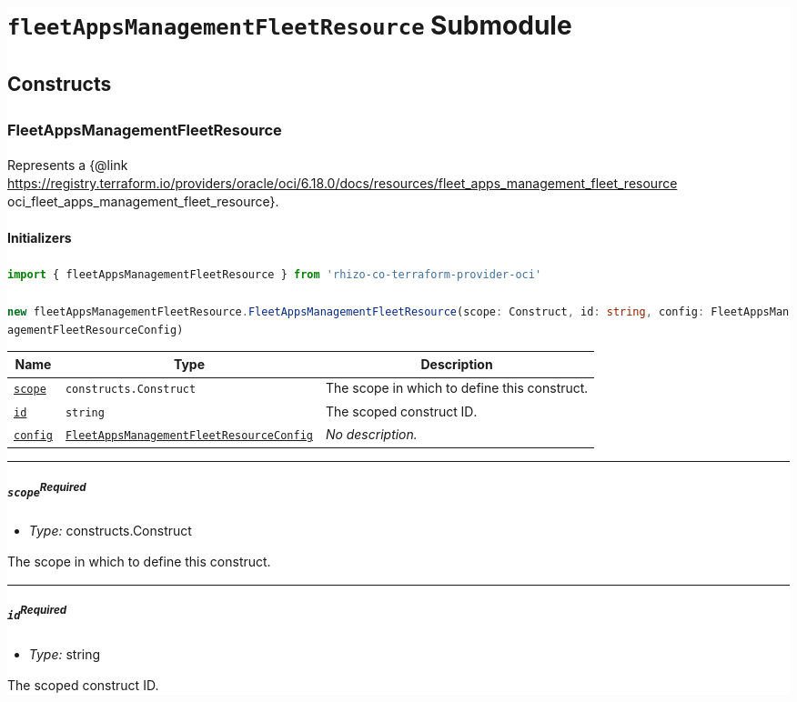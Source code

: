 # `fleetAppsManagementFleetResource` Submodule <a name="`fleetAppsManagementFleetResource` Submodule" id="rhizo-co-terraform-provider-oci.fleetAppsManagementFleetResource"></a>

## Constructs <a name="Constructs" id="Constructs"></a>

### FleetAppsManagementFleetResource <a name="FleetAppsManagementFleetResource" id="rhizo-co-terraform-provider-oci.fleetAppsManagementFleetResource.FleetAppsManagementFleetResource"></a>

Represents a {@link https://registry.terraform.io/providers/oracle/oci/6.18.0/docs/resources/fleet_apps_management_fleet_resource oci_fleet_apps_management_fleet_resource}.

#### Initializers <a name="Initializers" id="rhizo-co-terraform-provider-oci.fleetAppsManagementFleetResource.FleetAppsManagementFleetResource.Initializer"></a>

```typescript
import { fleetAppsManagementFleetResource } from 'rhizo-co-terraform-provider-oci'

new fleetAppsManagementFleetResource.FleetAppsManagementFleetResource(scope: Construct, id: string, config: FleetAppsManagementFleetResourceConfig)
```

| **Name** | **Type** | **Description** |
| --- | --- | --- |
| <code><a href="#rhizo-co-terraform-provider-oci.fleetAppsManagementFleetResource.FleetAppsManagementFleetResource.Initializer.parameter.scope">scope</a></code> | <code>constructs.Construct</code> | The scope in which to define this construct. |
| <code><a href="#rhizo-co-terraform-provider-oci.fleetAppsManagementFleetResource.FleetAppsManagementFleetResource.Initializer.parameter.id">id</a></code> | <code>string</code> | The scoped construct ID. |
| <code><a href="#rhizo-co-terraform-provider-oci.fleetAppsManagementFleetResource.FleetAppsManagementFleetResource.Initializer.parameter.config">config</a></code> | <code><a href="#rhizo-co-terraform-provider-oci.fleetAppsManagementFleetResource.FleetAppsManagementFleetResourceConfig">FleetAppsManagementFleetResourceConfig</a></code> | *No description.* |

---

##### `scope`<sup>Required</sup> <a name="scope" id="rhizo-co-terraform-provider-oci.fleetAppsManagementFleetResource.FleetAppsManagementFleetResource.Initializer.parameter.scope"></a>

- *Type:* constructs.Construct

The scope in which to define this construct.

---

##### `id`<sup>Required</sup> <a name="id" id="rhizo-co-terraform-provider-oci.fleetAppsManagementFleetResource.FleetAppsManagementFleetResource.Initializer.parameter.id"></a>

- *Type:* string

The scoped construct ID.
